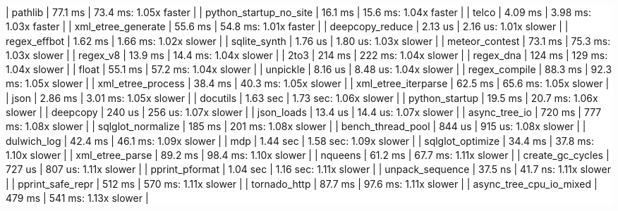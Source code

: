| pathlib                 | 77.1 ms                                                     | 73.4 ms: 1.05x faster                                                      |
| python_startup_no_site  | 16.1 ms                                                     | 15.6 ms: 1.04x faster                                                      |
| telco                   | 4.09 ms                                                     | 3.98 ms: 1.03x faster                                                      |
| xml_etree_generate      | 55.6 ms                                                     | 54.8 ms: 1.01x faster                                                      |
| deepcopy_reduce         | 2.13 us                                                     | 2.16 us: 1.01x slower                                                      |
| regex_effbot            | 1.62 ms                                                     | 1.66 ms: 1.02x slower                                                      |
| sqlite_synth            | 1.76 us                                                     | 1.80 us: 1.03x slower                                                      |
| meteor_contest          | 73.1 ms                                                     | 75.3 ms: 1.03x slower                                                      |
| regex_v8                | 13.9 ms                                                     | 14.4 ms: 1.04x slower                                                      |
| 2to3                    | 214 ms                                                      | 222 ms: 1.04x slower                                                       |
| regex_dna               | 124 ms                                                      | 129 ms: 1.04x slower                                                       |
| float                   | 55.1 ms                                                     | 57.2 ms: 1.04x slower                                                      |
| unpickle                | 8.16 us                                                     | 8.48 us: 1.04x slower                                                      |
| regex_compile           | 88.3 ms                                                     | 92.3 ms: 1.05x slower                                                      |
| xml_etree_process       | 38.4 ms                                                     | 40.3 ms: 1.05x slower                                                      |
| xml_etree_iterparse     | 62.5 ms                                                     | 65.6 ms: 1.05x slower                                                      |
| json                    | 2.86 ms                                                     | 3.01 ms: 1.05x slower                                                      |
| docutils                | 1.63 sec                                                    | 1.73 sec: 1.06x slower                                                     |
| python_startup          | 19.5 ms                                                     | 20.7 ms: 1.06x slower                                                      |
| deepcopy                | 240 us                                                      | 256 us: 1.07x slower                                                       |
| json_loads              | 13.4 us                                                     | 14.4 us: 1.07x slower                                                      |
| async_tree_io           | 720 ms                                                      | 777 ms: 1.08x slower                                                       |
| sqlglot_normalize       | 185 ms                                                      | 201 ms: 1.08x slower                                                       |
| bench_thread_pool       | 844 us                                                      | 915 us: 1.08x slower                                                       |
| dulwich_log             | 42.4 ms                                                     | 46.1 ms: 1.09x slower                                                      |
| mdp                     | 1.44 sec                                                    | 1.58 sec: 1.09x slower                                                     |
| sqlglot_optimize        | 34.4 ms                                                     | 37.8 ms: 1.10x slower                                                      |
| xml_etree_parse         | 89.2 ms                                                     | 98.4 ms: 1.10x slower                                                      |
| nqueens                 | 61.2 ms                                                     | 67.7 ms: 1.11x slower                                                      |
| create_gc_cycles        | 727 us                                                      | 807 us: 1.11x slower                                                       |
| pprint_pformat          | 1.04 sec                                                    | 1.16 sec: 1.11x slower                                                     |
| unpack_sequence         | 37.5 ns                                                     | 41.7 ns: 1.11x slower                                                      |
| pprint_safe_repr        | 512 ms                                                      | 570 ms: 1.11x slower                                                       |
| tornado_http            | 87.7 ms                                                     | 97.6 ms: 1.11x slower                                                      |
| async_tree_cpu_io_mixed | 479 ms                                                      | 541 ms: 1.13x slower                                                       |